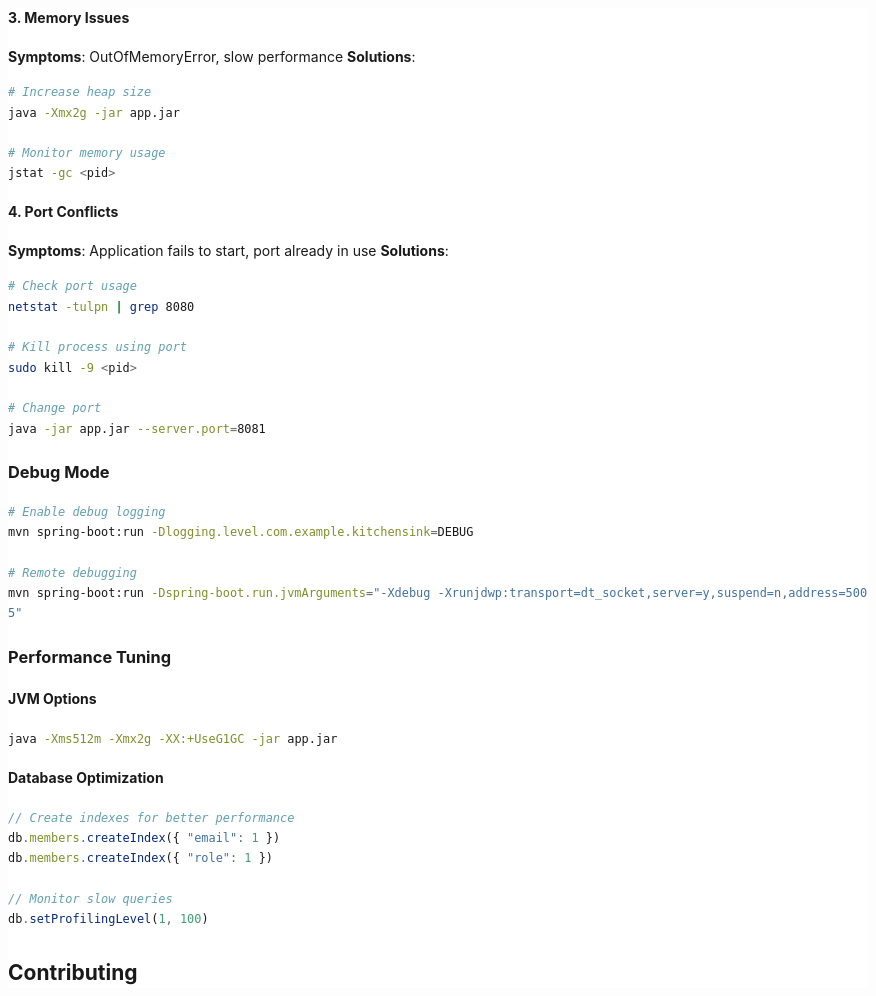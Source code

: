#### 3. Memory Issues
**Symptoms**: OutOfMemoryError, slow performance
**Solutions**:
```bash
# Increase heap size
java -Xmx2g -jar app.jar

# Monitor memory usage
jstat -gc <pid>
```

#### 4. Port Conflicts
**Symptoms**: Application fails to start, port already in use
**Solutions**:
```bash
# Check port usage
netstat -tulpn | grep 8080

# Kill process using port
sudo kill -9 <pid>

# Change port
java -jar app.jar --server.port=8081
```

### Debug Mode
```bash
# Enable debug logging
mvn spring-boot:run -Dlogging.level.com.example.kitchensink=DEBUG

# Remote debugging
mvn spring-boot:run -Dspring-boot.run.jvmArguments="-Xdebug -Xrunjdwp:transport=dt_socket,server=y,suspend=n,address=5005"
```

### Performance Tuning

#### JVM Options
```bash
java -Xms512m -Xmx2g -XX:+UseG1GC -jar app.jar
```

#### Database Optimization
```javascript
// Create indexes for better performance
db.members.createIndex({ "email": 1 })
db.members.createIndex({ "role": 1 })

// Monitor slow queries
db.setProfilingLevel(1, 100)
```

## Contributing
